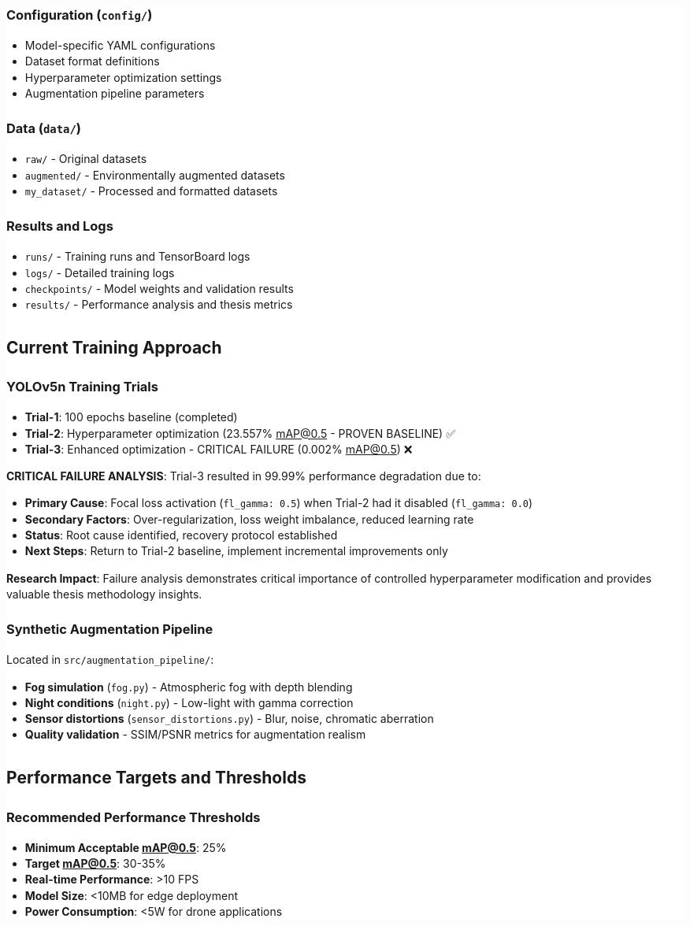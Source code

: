 ### Configuration (`config/`)
- Model-specific YAML configurations
- Dataset format definitions
- Hyperparameter optimization settings
- Augmentation pipeline parameters

### Data (`data/`)
- `raw/` - Original datasets
- `augmented/` - Environmentally augmented datasets
- `my_dataset/` - Processed and formatted datasets

### Results and Logs
- `runs/` - Training runs and TensorBoard logs
- `logs/` - Detailed training logs
- `checkpoints/` - Model weights and validation results
- `results/` - Performance analysis and thesis metrics

## Current Training Approach

### YOLOv5n Training Trials
- **Trial-1**: 100 epochs baseline (completed)
- **Trial-2**: Hyperparameter optimization (23.557% mAP@0.5 - PROVEN BASELINE) ✅
- **Trial-3**: Enhanced optimization - CRITICAL FAILURE (0.002% mAP@0.5) ❌

**CRITICAL FAILURE ANALYSIS**: Trial-3 resulted in 99.99% performance degradation due to:
- **Primary Cause**: Focal loss activation (`fl_gamma: 0.5`) when Trial-2 had it disabled (`fl_gamma: 0.0`)
- **Secondary Factors**: Over-regularization, loss weight imbalance, reduced learning rate
- **Status**: Root cause identified, recovery protocol established
- **Next Steps**: Return to Trial-2 baseline, implement incremental improvements only

**Research Impact**: Failure analysis demonstrates critical importance of controlled hyperparameter modification and provides valuable thesis methodology insights.

### Synthetic Augmentation Pipeline
Located in `src/augmentation_pipeline/`:
- **Fog simulation** (`fog.py`) - Atmospheric fog with depth blending
- **Night conditions** (`night.py`) - Low-light with gamma correction
- **Sensor distortions** (`sensor_distortions.py`) - Blur, noise, chromatic aberration
- **Quality validation** - SSIM/PSNR metrics for augmentation realism

## Performance Targets and Thresholds

### Recommended Performance Thresholds
- **Minimum Acceptable mAP@0.5**: 25%
- **Target mAP@0.5**: 30-35%
- **Real-time Performance**: >10 FPS
- **Model Size**: <10MB for edge deployment
- **Power Consumption**: <5W for drone applications
